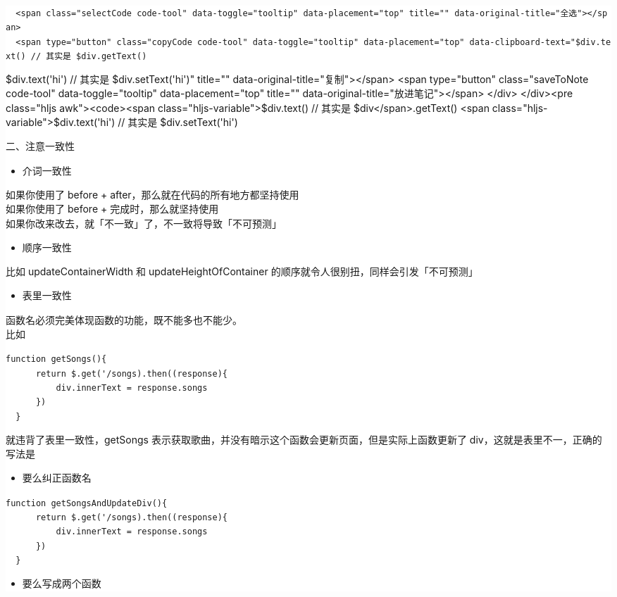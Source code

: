       <span class="selectCode code-tool" data-toggle="tooltip" data-placement="top" title="" data-original-title="全选"></span>
      <span type="button" class="copyCode code-tool" data-toggle="tooltip" data-placement="top" data-clipboard-text="$div.text() // 其实是 $div.getText()
  $div.text('hi') // 其实是 $div.setText('hi')" title="" data-original-title="复制"></span>
      <span type="button" class="saveToNote code-tool" data-toggle="tooltip" data-placement="top" title="" data-original-title="放进笔记"></span>
      </div>
      </div><pre class="hljs awk"><code><span class="hljs-variable">$div</span>.text() <span class="hljs-regexp">//</span> 其实是 <span class="hljs-variable">$div</span>.getText()
  <span class="hljs-variable">$div</span>.text(<span class="hljs-string">'hi'</span>) <span class="hljs-regexp">//</span> 其实是 <span class="hljs-variable">$div</span>.setText(<span class="hljs-string">'hi'</span>)</code></pre>
<p>二、注意一致性</p>
<ul><li>介词一致性</li></ul>
<p>如果你使用了 before + after，那么就在代码的所有地方都坚持使用<br>如果你使用了 before + 完成时，那么就坚持使用<br>如果你改来改去，就「不一致」了，不一致将导致「不可预测」</p>
<ul><li>顺序一致性</li></ul>
<p>比如 updateContainerWidth 和 updateHeightOfContainer 的顺序就令人很别扭，同样会引发「不可预测」</p>
<ul><li>表里一致性</li></ul>
<p>函数名必须完美体现函数的功能，既不能多也不能少。<br>比如</p>
<div class="widget-codetool" style="display:none;">
      <div class="widget-codetool--inner">
      <span class="selectCode code-tool" data-toggle="tooltip" data-placement="top" title="" data-original-title="全选"></span>
      <span type="button" class="copyCode code-tool" data-toggle="tooltip" data-placement="top" data-clipboard-text="function getSongs(){
      return $.get('/songs).then((response){
          div.innerText = response.songs
      })
  }" title="" data-original-title="复制"></span>
      <span type="button" class="saveToNote code-tool" data-toggle="tooltip" data-placement="top" title="" data-original-title="放进笔记"></span>
      </div>
      </div><pre class="hljs ada"><code><span class="hljs-keyword">function</span> <span class="hljs-title">getSongs</span>(){
      <span class="hljs-keyword">return</span> <span class="hljs-type">$.get('/songs).then((response){</span>
          div.innerText = response.songs
      })
  }</code></pre>
<p>就违背了表里一致性，getSongs 表示获取歌曲，并没有暗示这个函数会更新页面，但是实际上函数更新了 div，这就是表里不一，正确的写法是</p>
<ul><li>要么纠正函数名</li></ul>
<div class="widget-codetool" style="display:none;">
      <div class="widget-codetool--inner">
      <span class="selectCode code-tool" data-toggle="tooltip" data-placement="top" title="" data-original-title="全选"></span>
      <span type="button" class="copyCode code-tool" data-toggle="tooltip" data-placement="top" data-clipboard-text="function getSongsAndUpdateDiv(){
      return $.get('/songs).then((response){
          div.innerText = response.songs
      })
  }" title="" data-original-title="复制"></span>
      <span type="button" class="saveToNote code-tool" data-toggle="tooltip" data-placement="top" title="" data-original-title="放进笔记"></span>
      </div>
      </div><pre class="hljs ada"><code><span class="hljs-keyword">function</span> <span class="hljs-title">getSongsAndUpdateDiv</span>(){
      <span class="hljs-keyword">return</span> <span class="hljs-type">$.get('/songs).then((response){</span>
          div.innerText = response.songs
      })
  }</code></pre>
<ul><li>要么写成两个函数</li></ul>